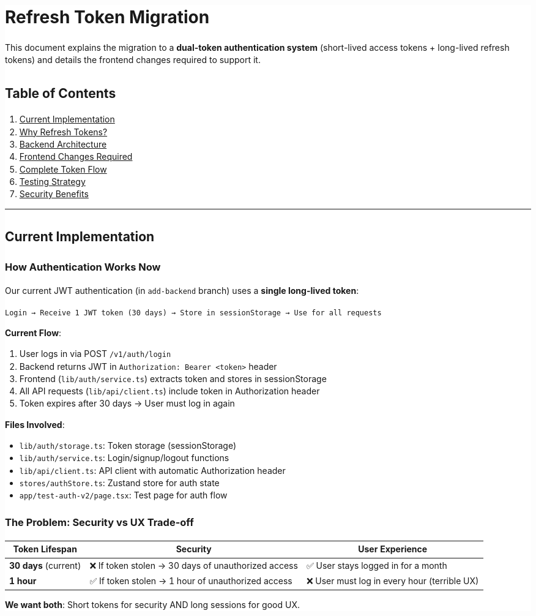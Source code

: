 # Refresh Token Migration

This document explains the migration to a **dual-token authentication system** (short-lived access tokens + long-lived refresh tokens) and details the frontend changes required to support it.

## Table of Contents

1. [Current Implementation](#current-implementation)
2. [Why Refresh Tokens?](#why-refresh-tokens)
3. [Backend Architecture](#backend-architecture)
4. [Frontend Changes Required](#frontend-changes-required)
5. [Complete Token Flow](#complete-token-flow)
6. [Testing Strategy](#testing-strategy)
7. [Security Benefits](#security-benefits)

---

## Current Implementation

### How Authentication Works Now

Our current JWT authentication (in `add-backend` branch) uses a **single long-lived token**:

```
Login → Receive 1 JWT token (30 days) → Store in sessionStorage → Use for all requests
```

**Current Flow**:

1. User logs in via POST `/v1/auth/login`
2. Backend returns JWT in `Authorization: Bearer <token>` header
3. Frontend (`lib/auth/service.ts`) extracts token and stores in sessionStorage
4. All API requests (`lib/api/client.ts`) include token in Authorization header
5. Token expires after 30 days → User must log in again

**Files Involved**:

- `lib/auth/storage.ts`: Token storage (sessionStorage)
- `lib/auth/service.ts`: Login/signup/logout functions
- `lib/api/client.ts`: API client with automatic Authorization header
- `stores/authStore.ts`: Zustand store for auth state
- `app/test-auth-v2/page.tsx`: Test page for auth flow

### The Problem: Security vs UX Trade-off

| Token Lifespan        | Security                                            | User Experience                              |
| --------------------- | --------------------------------------------------- | -------------------------------------------- |
| **30 days** (current) | ❌ If token stolen → 30 days of unauthorized access | ✅ User stays logged in for a month          |
| **1 hour**            | ✅ If token stolen → 1 hour of unauthorized access  | ❌ User must log in every hour (terrible UX) |

**We want both**: Short tokens for security AND long sessions for good UX.
